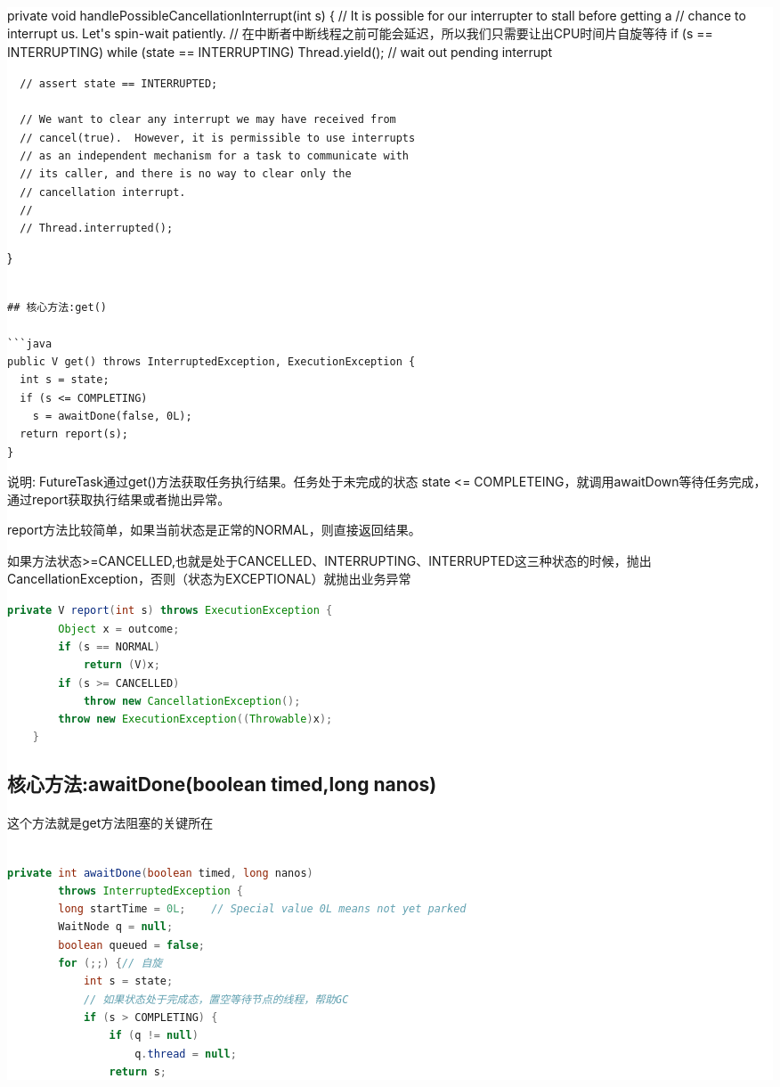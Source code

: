   private void handlePossibleCancellationInterrupt(int s) {
      // It is possible for our interrupter to stall before getting a
      // chance to interrupt us.  Let's spin-wait patiently.
      // 在中断者中断线程之前可能会延迟，所以我们只需要让出CPU时间片自旋等待
      if (s == INTERRUPTING)
          while (state == INTERRUPTING)
              Thread.yield(); // wait out pending interrupt

      // assert state == INTERRUPTED;

      // We want to clear any interrupt we may have received from
      // cancel(true).  However, it is permissible to use interrupts
      // as an independent mechanism for a task to communicate with
      // its caller, and there is no way to clear only the
      // cancellation interrupt.
      //
      // Thread.interrupted();
  }
  ```

## 核心方法:get()

```java
public V get() throws InterruptedException, ExecutionException {
    int s = state;
    if (s <= COMPLETING)
      s = awaitDone(false, 0L);
    return report(s);
}
```

说明: FutureTask通过get()方法获取任务执行结果。任务处于未完成的状态 state <= COMPLETEING，就调用awaitDown等待任务完成，通过report获取执行结果或者抛出异常。

report方法比较简单，如果当前状态是正常的NORMAL，则直接返回结果。

如果方法状态>=CANCELLED,也就是处于CANCELLED、INTERRUPTING、INTERRUPTED这三种状态的时候，抛出CancellationException，否则（状态为EXCEPTIONAL）就抛出业务异常

```java
private V report(int s) throws ExecutionException {
        Object x = outcome;
        if (s == NORMAL)
            return (V)x;
        if (s >= CANCELLED)
            throw new CancellationException();
        throw new ExecutionException((Throwable)x);
    }
```

## 核心方法:awaitDone(boolean timed,long nanos)

这个方法就是get方法阻塞的关键所在

```java

private int awaitDone(boolean timed, long nanos)
        throws InterruptedException {
        long startTime = 0L;    // Special value 0L means not yet parked
        WaitNode q = null;
        boolean queued = false;
        for (;;) {// 自旋
            int s = state;
            // 如果状态处于完成态，置空等待节点的线程，帮助GC
            if (s > COMPLETING) {
                if (q != null)
                    q.thread = null;
                return s;
```